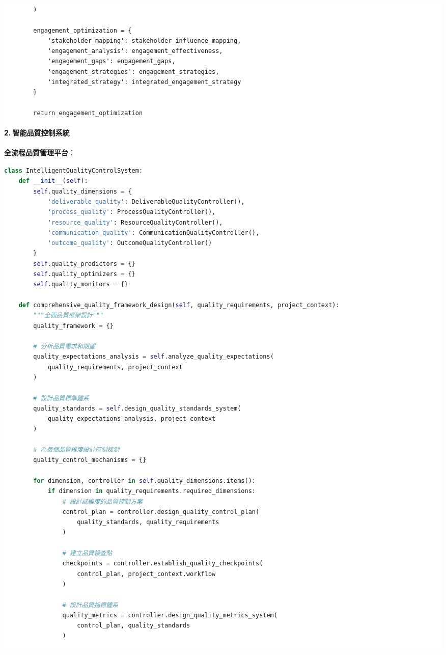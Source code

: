 ```
        )
        
        engagement_optimization = {
            'stakeholder_mapping': stakeholder_influence_mapping,
            'engagement_analysis': engagement_effectiveness,
            'engagement_gaps': engagement_gaps,
            'engagement_strategies': engagement_strategies,
            'integrated_strategy': integrated_engagement_strategy
        }
        
        return engagement_optimization
```

#### 2. 智能品質控制系統

**全流程品質管理平台**：
```python
class IntelligentQualityControlSystem:
    def __init__(self):
        self.quality_dimensions = {
            'deliverable_quality': DeliverableQualityController(),
            'process_quality': ProcessQualityController(),
            'resource_quality': ResourceQualityController(),
            'communication_quality': CommunicationQualityController(),
            'outcome_quality': OutcomeQualityController()
        }
        self.quality_predictors = {}
        self.quality_optimizers = {}
        self.quality_monitors = {}
    
    def comprehensive_quality_framework_design(self, quality_requirements, project_context):
        """全面品質框架設計"""
        quality_framework = {}
        
        # 分析品質需求和期望
        quality_expectations_analysis = self.analyze_quality_expectations(
            quality_requirements, project_context
        )
        
        # 設計品質標準體系
        quality_standards = self.design_quality_standards_system(
            quality_expectations_analysis, project_context
        )
        
        # 為每個品質維度設計控制機制
        quality_control_mechanisms = {}
        
        for dimension, controller in self.quality_dimensions.items():
            if dimension in quality_requirements.required_dimensions:
                # 設計該維度的品質控制方案
                control_plan = controller.design_quality_control_plan(
                    quality_standards, quality_requirements
                )
                
                # 建立品質檢查點
                checkpoints = controller.establish_quality_checkpoints(
                    control_plan, project_context.workflow
                )
                
                # 設計品質指標體系
                quality_metrics = controller.design_quality_metrics_system(
                    control_plan, quality_standards
                )
                
```